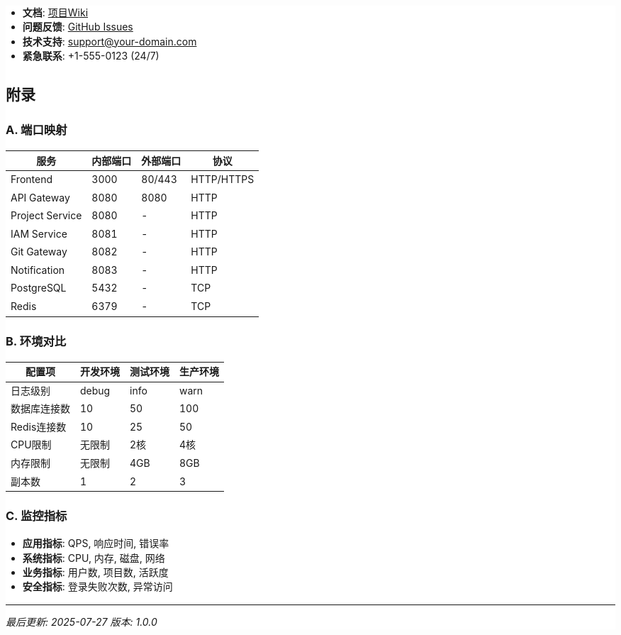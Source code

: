 - **文档**: [项目Wiki](https://github.com/your-org/cloud-platform/wiki)
- **问题反馈**: [GitHub Issues](https://github.com/your-org/cloud-platform/issues)
- **技术支持**: support@your-domain.com
- **紧急联系**: +1-555-0123 (24/7)

## 附录

### A. 端口映射

| 服务 | 内部端口 | 外部端口 | 协议 |
|------|----------|----------|------|
| Frontend | 3000 | 80/443 | HTTP/HTTPS |
| API Gateway | 8080 | 8080 | HTTP |
| Project Service | 8080 | - | HTTP |
| IAM Service | 8081 | - | HTTP |
| Git Gateway | 8082 | - | HTTP |
| Notification | 8083 | - | HTTP |
| PostgreSQL | 5432 | - | TCP |
| Redis | 6379 | - | TCP |

### B. 环境对比

| 配置项 | 开发环境 | 测试环境 | 生产环境 |
|--------|----------|----------|----------|
| 日志级别 | debug | info | warn |
| 数据库连接数 | 10 | 50 | 100 |
| Redis连接数 | 10 | 25 | 50 |
| CPU限制 | 无限制 | 2核 | 4核 |
| 内存限制 | 无限制 | 4GB | 8GB |
| 副本数 | 1 | 2 | 3 |

### C. 监控指标

- **应用指标**: QPS, 响应时间, 错误率
- **系统指标**: CPU, 内存, 磁盘, 网络
- **业务指标**: 用户数, 项目数, 活跃度
- **安全指标**: 登录失败次数, 异常访问

---

*最后更新: 2025-07-27*
*版本: 1.0.0*